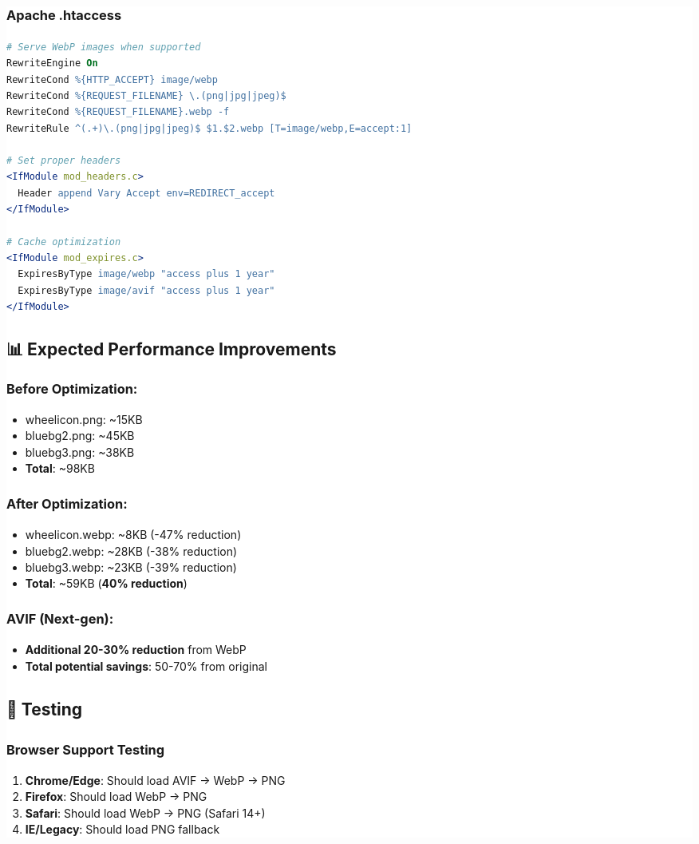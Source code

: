 ```nginx
```

### Apache .htaccess

```apache
# Serve WebP images when supported
RewriteEngine On
RewriteCond %{HTTP_ACCEPT} image/webp
RewriteCond %{REQUEST_FILENAME} \.(png|jpg|jpeg)$
RewriteCond %{REQUEST_FILENAME}.webp -f
RewriteRule ^(.+)\.(png|jpg|jpeg)$ $1.$2.webp [T=image/webp,E=accept:1]

# Set proper headers
<IfModule mod_headers.c>
  Header append Vary Accept env=REDIRECT_accept
</IfModule>

# Cache optimization
<IfModule mod_expires.c>
  ExpiresByType image/webp "access plus 1 year"
  ExpiresByType image/avif "access plus 1 year"
</IfModule>
```

## 📊 Expected Performance Improvements

### Before Optimization:
- wheelicon.png: ~15KB
- bluebg2.png: ~45KB
- bluebg3.png: ~38KB
- **Total**: ~98KB

### After Optimization:
- wheelicon.webp: ~8KB (-47% reduction)
- bluebg2.webp: ~28KB (-38% reduction)
- bluebg3.webp: ~23KB (-39% reduction)
- **Total**: ~59KB (**40% reduction**)

### AVIF (Next-gen):
- **Additional 20-30% reduction** from WebP
- **Total potential savings**: 50-70% from original

## 🧪 Testing

### Browser Support Testing

1. **Chrome/Edge**: Should load AVIF → WebP → PNG
2. **Firefox**: Should load WebP → PNG
3. **Safari**: Should load WebP → PNG (Safari 14+)
4. **IE/Legacy**: Should load PNG fallback
